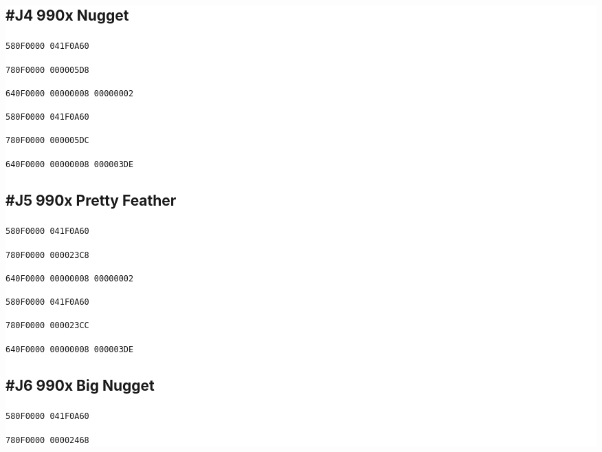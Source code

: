 ## #J4 990x Nugget

```
580F0000 041F0A60
```

```
780F0000 000005D8
```

```
640F0000 00000008 00000002
```

```
580F0000 041F0A60
```

```
780F0000 000005DC
```

```
640F0000 00000008 000003DE
```

## #J5 990x Pretty Feather

```
580F0000 041F0A60
```

```
780F0000 000023C8
```

```
640F0000 00000008 00000002
```

```
580F0000 041F0A60
```

```
780F0000 000023CC
```

```
640F0000 00000008 000003DE
```

## #J6 990x Big Nugget

```
580F0000 041F0A60
```

```
780F0000 00002468
```
